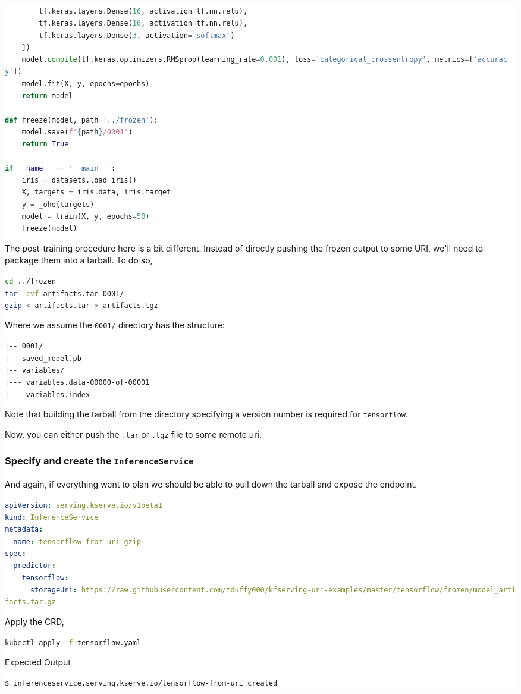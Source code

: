 ```python
        tf.keras.layers.Dense(16, activation=tf.nn.relu),
        tf.keras.layers.Dense(16, activation=tf.nn.relu),
        tf.keras.layers.Dense(3, activation='softmax')
    ])
    model.compile(tf.keras.optimizers.RMSprop(learning_rate=0.001), loss='categorical_crossentropy', metrics=['accuracy'])
    model.fit(X, y, epochs=epochs)
    return model

def freeze(model, path='../frozen'):
    model.save(f'{path}/0001')
    return True

if __name__ == '__main__':
    iris = datasets.load_iris()
    X, targets = iris.data, iris.target
    y = _ohe(targets)
    model = train(X, y, epochs=50)
    freeze(model)
```
The post-training procedure here is a bit different. Instead of directly pushing the frozen output to some URI, we'll need to package them into a tarball. To do so, 
```bash
cd ../frozen
tar -cvf artifacts.tar 0001/
gzip < artifacts.tar > artifacts.tgz
```
Where we assume the `0001/` directory has the structure:
```
|-- 0001/
|-- saved_model.pb
|-- variables/
|--- variables.data-00000-of-00001
|--- variables.index
```
Note that building the tarball from the directory specifying a version number is required for `tensorflow`.

Now, you can either push the `.tar` or `.tgz` file to some remote uri.
### Specify and create the `InferenceService`
And again, if everything went to plan we should be able to pull down the tarball and expose the endpoint.

```yaml
apiVersion: serving.kserve.io/v1beta1
kind: InferenceService
metadata:
  name: tensorflow-from-uri-gzip
spec:
  predictor:
    tensorflow:
      storageUri: https://raw.githubusercontent.com/tduffy000/kfserving-uri-examples/master/tensorflow/frozen/model_artifacts.tar.gz
```
Apply the CRD,
```bash
kubectl apply -f tensorflow.yaml
```
Expected Output
```
$ inferenceservice.serving.kserve.io/tensorflow-from-uri created
```

